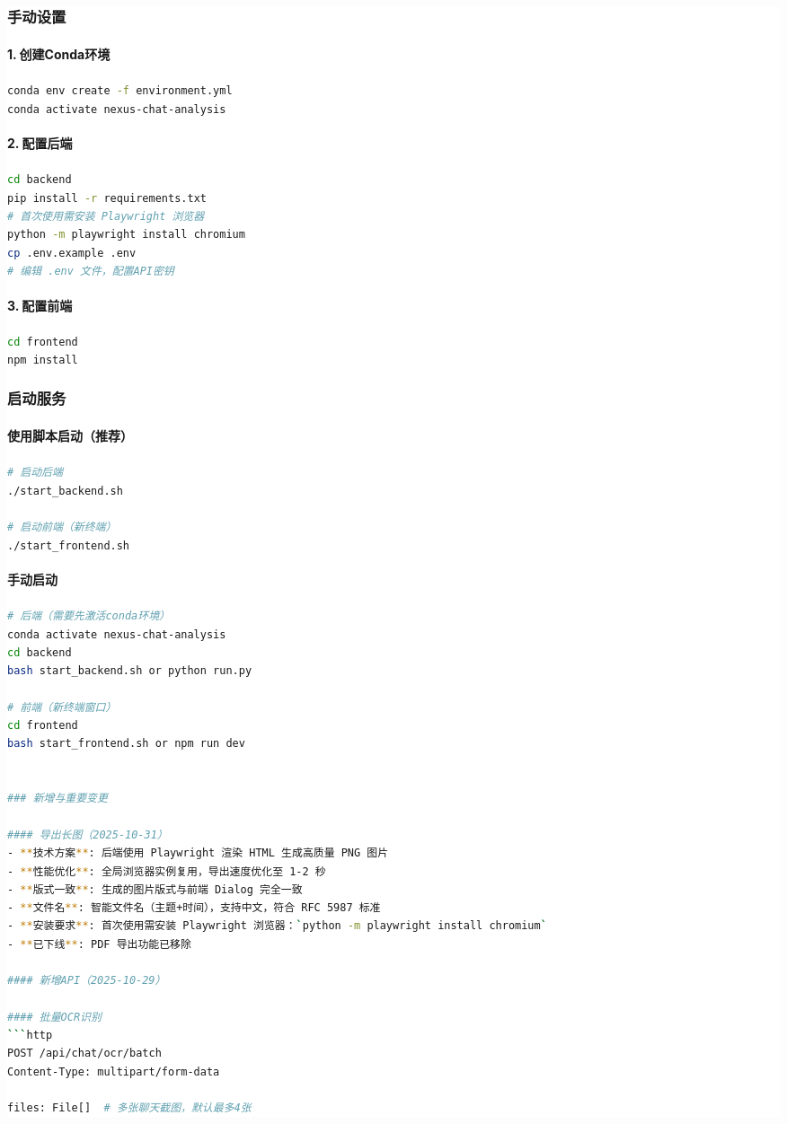 ### 手动设置

#### 1. 创建Conda环境
```bash
conda env create -f environment.yml
conda activate nexus-chat-analysis
```

#### 2. 配置后端
```bash
cd backend
pip install -r requirements.txt
# 首次使用需安装 Playwright 浏览器
python -m playwright install chromium
cp .env.example .env
# 编辑 .env 文件，配置API密钥
```

#### 3. 配置前端
```bash
cd frontend
npm install
```

### 启动服务

#### 使用脚本启动（推荐）
```bash
# 启动后端
./start_backend.sh

# 启动前端（新终端）
./start_frontend.sh
```

#### 手动启动
```bash
# 后端（需要先激活conda环境）
conda activate nexus-chat-analysis
cd backend
bash start_backend.sh or python run.py

# 前端（新终端窗口）
cd frontend
bash start_frontend.sh or npm run dev


### 新增与重要变更

#### 导出长图（2025-10-31）
- **技术方案**: 后端使用 Playwright 渲染 HTML 生成高质量 PNG 图片
- **性能优化**: 全局浏览器实例复用，导出速度优化至 1-2 秒
- **版式一致**: 生成的图片版式与前端 Dialog 完全一致
- **文件名**: 智能文件名（主题+时间），支持中文，符合 RFC 5987 标准
- **安装要求**: 首次使用需安装 Playwright 浏览器：`python -m playwright install chromium`
- **已下线**: PDF 导出功能已移除

#### 新增API（2025-10-29）

#### 批量OCR识别
```http
POST /api/chat/ocr/batch
Content-Type: multipart/form-data

files: File[]  # 多张聊天截图，默认最多4张
```